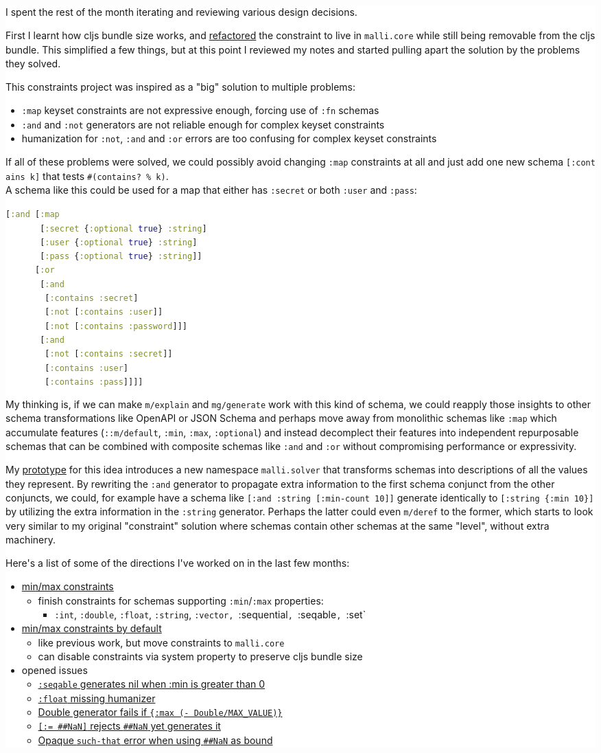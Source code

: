 I spent the rest of the month iterating and reviewing various design decisions.  

First I learnt how cljs bundle size works, and [refactored](https://github.com/frenchy64/malli/pull/21/files)
the constraint to live in `malli.core` while still being removable from the cljs bundle. This simplified a
few things, but at this point I reviewed my notes and started pulling apart the solution by
the problems they solved.  

This constraints project was inspired as a "big" solution to multiple problems:   
- `:map` keyset constraints are not expressive enough, forcing use of `:fn` schemas   
- `:and` and `:not` generators are not reliable enough for complex keyset constraints  
- humanization for `:not`, `:and` and `:or` errors are too confusing for complex keyset constraints  

If all of these problems were solved, we could possibly avoid changing `:map` constraints
at all and just add one new schema `[:contains k]` that tests `#(contains? % k)`.  
A schema like this could be used for a map that either has `:secret` or both `:user` and `:pass`:  

```clojure
[:and [:map
       [:secret {:optional true} :string]
       [:user {:optional true} :string]
       [:pass {:optional true} :string]]
      [:or
       [:and
        [:contains :secret]
        [:not [:contains :user]]
        [:not [:contains :password]]]
       [:and 
        [:not [:contains :secret]]
        [:contains :user]
        [:contains :pass]]]]
```

My thinking is, if we can make `m/explain` and `mg/generate` work with this kind of schema,
we could reapply those insights to other schema transformations like OpenAPI or JSON Schema
and perhaps move away from monolithic schemas like `:map` which accumulate features (`::m/default`,
`:min`, `:max`, `:optional`) and instead decomplect their features into independent repurposable
schemas that can be combined with composite schemas like `:and` and `:or` without compromising
performance or expressivity.  

My [prototype](https://github.com/frenchy64/malli/pull/23/files) for this idea introduces
a new namespace `malli.solver` that transforms schemas into descriptions of all the values they
represent. By rewriting the `:and` generator to propagate extra information to the first
schema conjunct from the other conjuncts, we could, for example have a schema like
`[:and :string [:min-count 10]]` generate identically to `[:string {:min 10}]` by utilizing
the extra information in the `:string` generator. Perhaps the latter could even `m/deref` to the former,
which starts to look very similar to my original "constraint" solution where schemas contain
other schemas at the same "level", without extra machinery.  

Here's a list of some of the directions I've worked on in the last few months:  
- [min/max constraints](https://github.com/frenchy64/malli/pull/20/files)  
  - finish constraints for schemas supporting `:min`/`:max` properties:  
    - `:int`, `:double`, `:float`, `:string`, `:vector, `:sequential`, `:seqable`, `:set`  
- [min/max constraints by default](https://github.com/frenchy64/malli/pull/21/files)  
  - like previous work, but move constraints to `malli.core`  
  - can disable constraints via system property to preserve cljs bundle size  
- opened issues  
  - [`:seqable` generates nil when :min is greater than 0](https://github.com/metosin/malli/issues/1121)  
  - [`:float` missing humanizer](https://github.com/metosin/malli/issues/1122)  
  - [Double generator fails if `{:max (- Double/MAX_VALUE)}`](https://github.com/metosin/malli/issues/1128)  
  - [`[:= ##NaN]` rejects `##NaN` yet generates it](https://github.com/metosin/malli/issues/1129)  
  - [Opaque `such-that` error when using `##NaN` as bound](https://github.com/metosin/malli/issues/1130)  